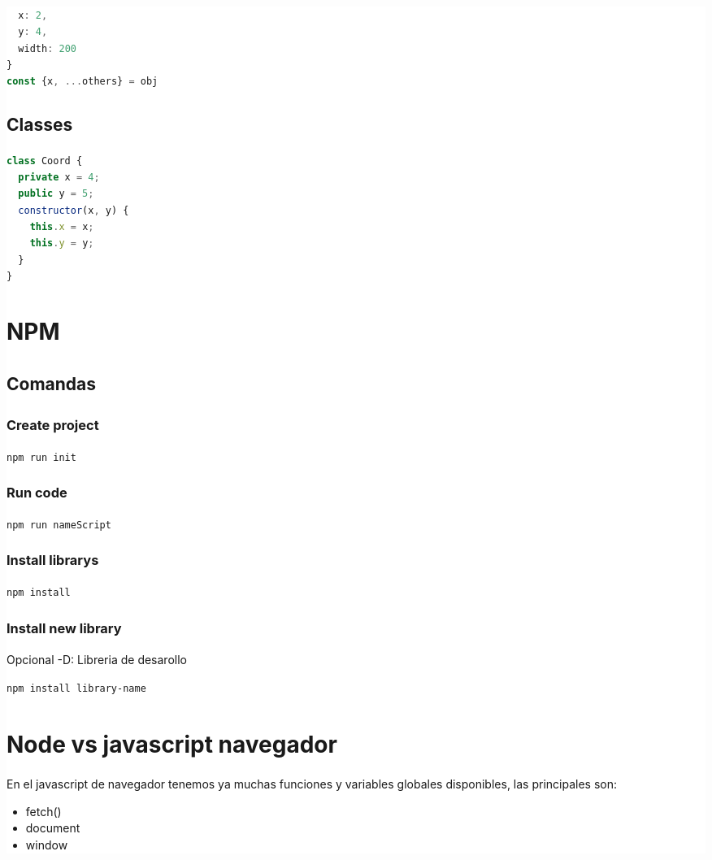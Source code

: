 ```javascript
  x: 2,
  y: 4,
  width: 200
}
const {x, ...others} = obj
```
## Classes
```javascript
class Coord {
  private x = 4;
  public y = 5;
  constructor(x, y) {
    this.x = x;
    this.y = y;
  }
}
```

# NPM

## Comandas

### Create project
`npm run init`

### Run code

```bash
npm run nameScript
```

### Install librarys

`npm install`

### Install new library

Opcional -D: Libreria de desarollo

`npm install library-name`

# Node vs javascript navegador

En el javascript de navegador tenemos ya muchas funciones y variables globales disponibles,
las principales son:

- fetch()
- document
- window
